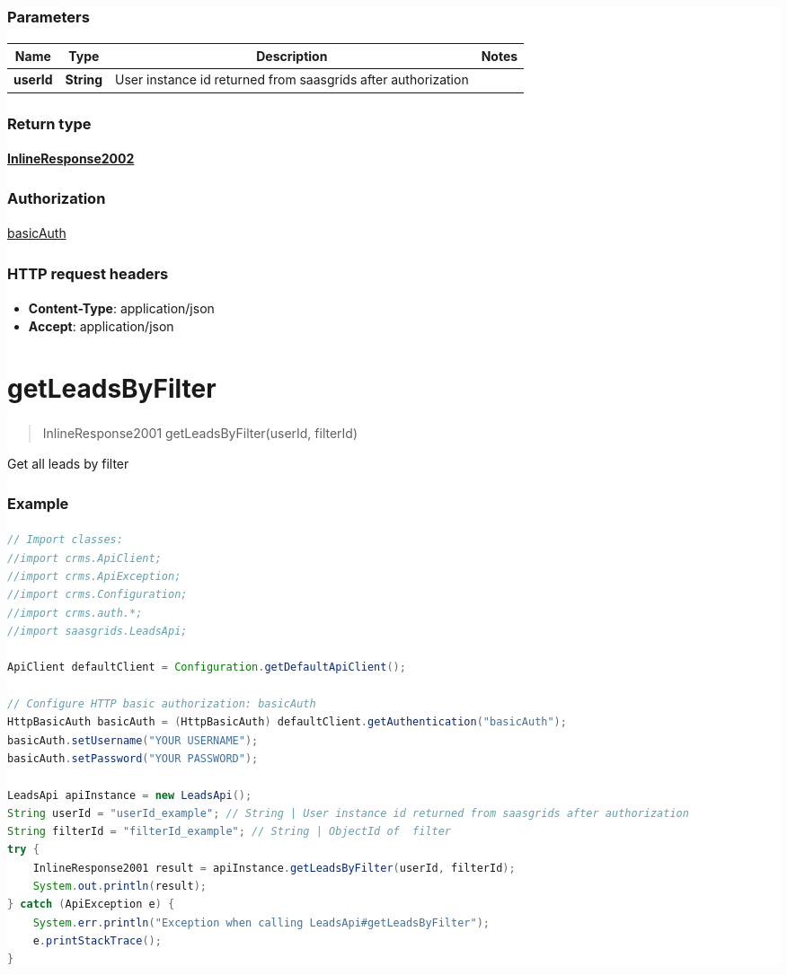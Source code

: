 ### Parameters

Name | Type | Description  | Notes
------------- | ------------- | ------------- | -------------
 **userId** | **String**| User instance id returned from saasgrids after authorization |

### Return type

[**InlineResponse2002**](InlineResponse2002.md)

### Authorization

[basicAuth](../README.md#basicAuth)

### HTTP request headers

 - **Content-Type**: application/json
 - **Accept**: application/json

<a name="getLeadsByFilter"></a>
# **getLeadsByFilter**
> InlineResponse2001 getLeadsByFilter(userId, filterId)

Get all leads by filter



### Example
```java
// Import classes:
//import crms.ApiClient;
//import crms.ApiException;
//import crms.Configuration;
//import crms.auth.*;
//import saasgrids.LeadsApi;

ApiClient defaultClient = Configuration.getDefaultApiClient();

// Configure HTTP basic authorization: basicAuth
HttpBasicAuth basicAuth = (HttpBasicAuth) defaultClient.getAuthentication("basicAuth");
basicAuth.setUsername("YOUR USERNAME");
basicAuth.setPassword("YOUR PASSWORD");

LeadsApi apiInstance = new LeadsApi();
String userId = "userId_example"; // String | User instance id returned from saasgrids after authorization
String filterId = "filterId_example"; // String | ObjectId of  filter
try {
    InlineResponse2001 result = apiInstance.getLeadsByFilter(userId, filterId);
    System.out.println(result);
} catch (ApiException e) {
    System.err.println("Exception when calling LeadsApi#getLeadsByFilter");
    e.printStackTrace();
}
```
